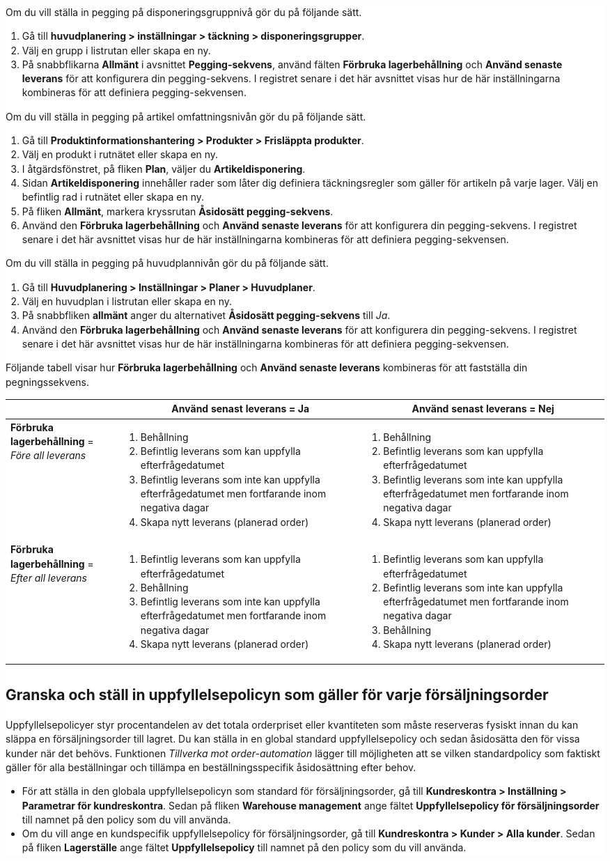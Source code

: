 Om du vill ställa in pegging på disponeringsgruppnivå gör du på följande sätt.

1. Gå till **huvudplanering \> inställningar \> täckning \> disponeringsgrupper**.
1. Välj en grupp i listrutan eller skapa en ny.
1. På snabbflikarna **Allmänt** i avsnittet **Pegging-sekvens**, använd fälten **Förbruka lagerbehållning** och **Använd senaste leverans** för att konfigurera din pegging-sekvens. I registret senare i det här avsnittet visas hur de här inställningarna kombineras för att definiera pegging-sekvensen.

Om du vill ställa in pegging på artikel omfattningsnivån gör du på följande sätt.

1. Gå till **Produktinformationshantering \> Produkter \> Frisläppta produkter**.
1. Välj en produkt i rutnätet eller skapa en ny.
1. I åtgärdsfönstret, på fliken **Plan**, väljer du **Artikeldisponering**.
1. Sidan **Artikeldisponering** innehåller rader som låter dig definiera täckningsregler som gäller för artikeln på varje lager. Välj en befintlig rad i rutnätet eller skapa en ny.
1. På fliken **Allmänt**, markera kryssrutan **Åsidosätt pegging-sekvens**.
1. Använd den **Förbruka lagerbehållning** och **Använd senaste leverans** för att konfigurera din pegging-sekvens. I registret senare i det här avsnittet visas hur de här inställningarna kombineras för att definiera pegging-sekvensen.

Om du vill ställa in pegging på huvudplannivån gör du på följande sätt.

1. Gå till **Huvudplanering \> Inställningar \> Planer \> Huvudplaner**.
1. Välj en huvudplan i listrutan eller skapa en ny.
1. På snabbfliken **allmänt** anger du alternativet **Åsidosätt pegging-sekvens** till *Ja*.
1. Använd den **Förbruka lagerbehållning** och **Använd senaste leverans** för att konfigurera din pegging-sekvens. I registret senare i det här avsnittet visas hur de här inställningarna kombineras för att definiera pegging-sekvensen.

Följande tabell visar hur **Förbruka lagerbehållning** och **Använd senaste leverans** kombineras för att fastställa din pegningssekvens.

| | Använd senast leverans = Ja | Använd senast leverans = Nej |
|---|---|---|
| **Förbruka lagerbehållning** = *Före all leverans* | <ol><li>Behållning</li><li>Befintlig leverans som kan uppfylla efterfrågedatumet</li><li>Befintlig leverans som inte kan uppfylla efterfrågedatumet men fortfarande inom negativa dagar</li><li>Skapa nytt leverans (planerad order)</li></ol> | <ol><li>Behållning</li><li>Befintlig leverans som kan uppfylla efterfrågedatumet</li><li>Befintlig leverans som inte kan uppfylla efterfrågedatumet men fortfarande inom negativa dagar</li><li>Skapa nytt leverans (planerad order)</li></ol> |
| **Förbruka lagerbehållning** = *Efter all leverans* | <ol><li>Befintlig leverans som kan uppfylla efterfrågedatumet</li><li>Behållning</li><li>Befintlig leverans som inte kan uppfylla efterfrågedatumet men fortfarande inom negativa dagar</li><li>Skapa nytt leverans (planerad order)</li></ol> | <ol><li>Befintlig leverans som kan uppfylla efterfrågedatumet</li><li>Befintlig leverans som inte kan uppfylla efterfrågedatumet men fortfarande inom negativa dagar</li><li>Behållning</li><li>Skapa nytt leverans (planerad order)</li></ol> |

## <a name="review-and-set-the-fulfillment-policy-that-applies-to-each-sales-order"></a>Granska och ställ in uppfyllelsepolicyn som gäller för varje försäljningsorder

Uppfyllelsepolicyer styr procentandelen av det totala orderpriset eller kvantiteten som måste reserveras fysiskt innan du kan släppa en försäljningsorder till lagret. Du kan ställa in en global standard uppfyllelsepolicy och sedan åsidosätta den för vissa kunder när det behövs. Funktionen *Tillverka mot order-automation* lägger till möjligheten att se vilken standardpolicy som faktiskt gäller för alla beställningar och tillämpa en beställningsspecifik åsidosättning efter behov.

- För att ställa in den globala uppfyllelsepolicyn som standard för försäljningsorder, gå till **Kundreskontra \> Inställning \> Parametrar för kundreskontra**. Sedan på fliken **Warehouse management** ange fältet **Uppfyllelsepolicy för försäljningsorder** till namnet på den policy som du vill använda. 
- Om du vill ange en kundspecifik uppfyllelsepolicy för försäljningsorder, gå till **Kundreskontra \> Kunder \> Alla kunder**. Sedan på fliken **Lagerställe** ange fältet **Uppfyllelsepolicy** till namnet på den policy som du vill använda.
